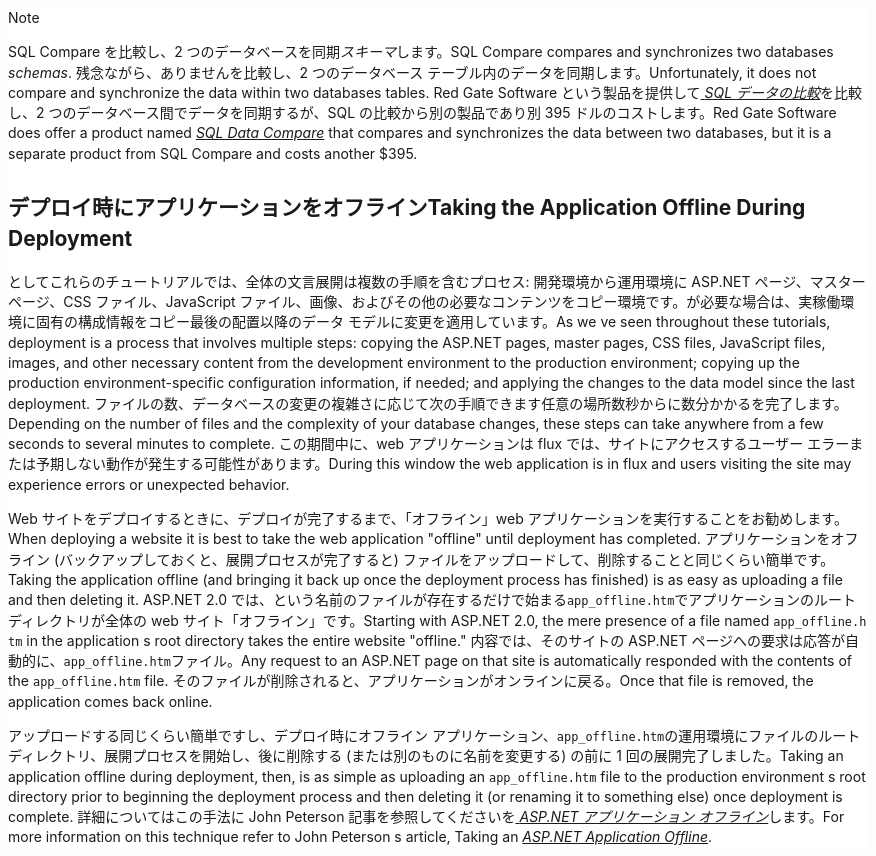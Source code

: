 > [!NOTE]
> <span data-ttu-id="9f5b3-242">SQL Compare を比較し、2 つのデータベースを同期*スキーマ*します。</span><span class="sxs-lookup"><span data-stu-id="9f5b3-242">SQL Compare compares and synchronizes two databases *schemas*.</span></span> <span data-ttu-id="9f5b3-243">残念ながら、ありませんを比較し、2 つのデータベース テーブル内のデータを同期します。</span><span class="sxs-lookup"><span data-stu-id="9f5b3-243">Unfortunately, it does not compare and synchronize the data within two databases tables.</span></span> <span data-ttu-id="9f5b3-244">Red Gate Software という製品を提供して[ *SQL データの比較*](http://www.red-gate.com/products/SQL_Data_Compare/)を比較し、2 つのデータベース間でデータを同期するが、SQL の比較から別の製品であり別 395 ドルのコストします。</span><span class="sxs-lookup"><span data-stu-id="9f5b3-244">Red Gate Software does offer a product named [*SQL Data Compare*](http://www.red-gate.com/products/SQL_Data_Compare/) that compares and synchronizes the data between two databases, but it is a separate product from SQL Compare and costs another $395.</span></span>


## <a name="taking-the-application-offline-during-deployment"></a><span data-ttu-id="9f5b3-245">デプロイ時にアプリケーションをオフライン</span><span class="sxs-lookup"><span data-stu-id="9f5b3-245">Taking the Application Offline During Deployment</span></span>

<span data-ttu-id="9f5b3-246">としてこれらのチュートリアルでは、全体の文言展開は複数の手順を含むプロセス: 開発環境から運用環境に ASP.NET ページ、マスター ページ、CSS ファイル、JavaScript ファイル、画像、およびその他の必要なコンテンツをコピー環境です。が必要な場合は、実稼働環境に固有の構成情報をコピー最後の配置以降のデータ モデルに変更を適用しています。</span><span class="sxs-lookup"><span data-stu-id="9f5b3-246">As we ve seen throughout these tutorials, deployment is a process that involves multiple steps: copying the ASP.NET pages, master pages, CSS files, JavaScript files, images, and other necessary content from the development environment to the production environment; copying up the production environment-specific configuration information, if needed; and applying the changes to the data model since the last deployment.</span></span> <span data-ttu-id="9f5b3-247">ファイルの数、データベースの変更の複雑さに応じて次の手順できます任意の場所数秒からに数分かかるを完了します。</span><span class="sxs-lookup"><span data-stu-id="9f5b3-247">Depending on the number of files and the complexity of your database changes, these steps can take anywhere from a few seconds to several minutes to complete.</span></span> <span data-ttu-id="9f5b3-248">この期間中に、web アプリケーションは flux では、サイトにアクセスするユーザー エラーまたは予期しない動作が発生する可能性があります。</span><span class="sxs-lookup"><span data-stu-id="9f5b3-248">During this window the web application is in flux and users visiting the site may experience errors or unexpected behavior.</span></span>

<span data-ttu-id="9f5b3-249">Web サイトをデプロイするときに、デプロイが完了するまで、「オフライン」web アプリケーションを実行することをお勧めします。</span><span class="sxs-lookup"><span data-stu-id="9f5b3-249">When deploying a website it is best to take the web application "offline" until deployment has completed.</span></span> <span data-ttu-id="9f5b3-250">アプリケーションをオフライン (バックアップしておくと、展開プロセスが完了すると) ファイルをアップロードして、削除することと同じくらい簡単です。</span><span class="sxs-lookup"><span data-stu-id="9f5b3-250">Taking the application offline (and bringing it back up once the deployment process has finished) is as easy as uploading a file and then deleting it.</span></span> <span data-ttu-id="9f5b3-251">ASP.NET 2.0 では、という名前のファイルが存在するだけで始まる`app_offline.htm`でアプリケーションのルート ディレクトリが全体の web サイト「オフライン」です。</span><span class="sxs-lookup"><span data-stu-id="9f5b3-251">Starting with ASP.NET 2.0, the mere presence of a file named `app_offline.htm` in the application s root directory takes the entire website "offline."</span></span> <span data-ttu-id="9f5b3-252">内容では、そのサイトの ASP.NET ページへの要求は応答が自動的に、`app_offline.htm`ファイル。</span><span class="sxs-lookup"><span data-stu-id="9f5b3-252">Any request to an ASP.NET page on that site is automatically responded with the contents of the `app_offline.htm` file.</span></span> <span data-ttu-id="9f5b3-253">そのファイルが削除されると、アプリケーションがオンラインに戻る。</span><span class="sxs-lookup"><span data-stu-id="9f5b3-253">Once that file is removed, the application comes back online.</span></span>

<span data-ttu-id="9f5b3-254">アップロードする同じくらい簡単ですし、デプロイ時にオフライン アプリケーション、`app_offline.htm`の運用環境にファイルのルート ディレクトリ、展開プロセスを開始し、後に削除する (または別のものに名前を変更する) の前に 1 回の展開完了しました。</span><span class="sxs-lookup"><span data-stu-id="9f5b3-254">Taking an application offline during deployment, then, is as simple as uploading an `app_offline.htm` file to the production environment s root directory prior to beginning the deployment process and then deleting it (or renaming it to something else) once deployment is complete.</span></span> <span data-ttu-id="9f5b3-255">詳細についてはこの手法に John Peterson 記事を参照してくださいを[ *ASP.NET アプリケーション オフライン*](http://www.15seconds.com/issue/061207.htm)します。</span><span class="sxs-lookup"><span data-stu-id="9f5b3-255">For more information on this technique refer to John Peterson s article, Taking an [*ASP.NET Application Offline*](http://www.15seconds.com/issue/061207.htm).</span></span>
